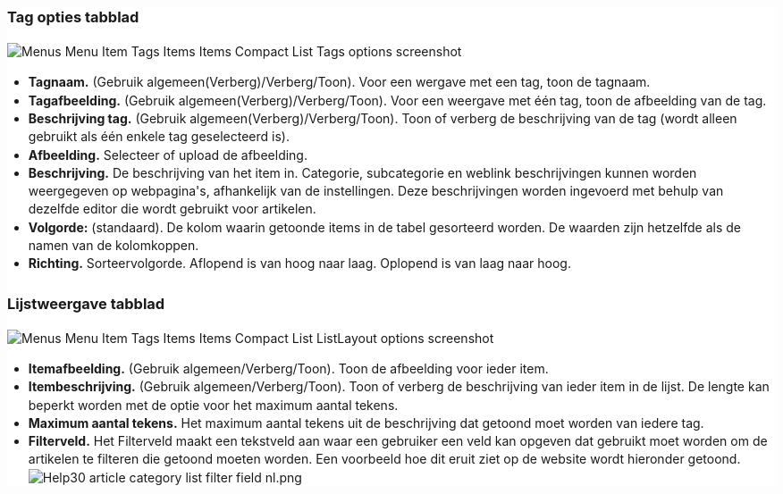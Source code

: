### Tag opties tabblad

<img
src="https://docs.joomla.org/images/thumb/d/d0/Help-4x-Menus-Menu-Item-Tags-Items-Items-Compact-List-Tags-options-screenshot-nl.png/600px-Help-4x-Menus-Menu-Item-Tags-Items-Items-Compact-List-Tags-options-screenshot-nl.png"
decoding="async"
srcset="https://docs.joomla.org/images/thumb/d/d0/Help-4x-Menus-Menu-Item-Tags-Items-Items-Compact-List-Tags-options-screenshot-nl.png/900px-Help-4x-Menus-Menu-Item-Tags-Items-Items-Compact-List-Tags-options-screenshot-nl.png 1.5x, https://docs.joomla.org/images/d/d0/Help-4x-Menus-Menu-Item-Tags-Items-Items-Compact-List-Tags-options-screenshot-nl.png 2x"
data-file-width="964" data-file-height="461" width="600" height="287"
alt="Menus Menu Item Tags Items Items Compact List Tags options screenshot" />

- **Tagnaam.** (Gebruik algemeen(Verberg)/Verberg/Toon). Voor een
  wergave met een tag, toon de tagnaam.
- **Tagafbeelding.** (Gebruik algemeen(Verberg)/Verberg/Toon). Voor een
  weergave met één tag, toon de afbeelding van de tag.
- **Beschrijving tag.** (Gebruik algemeen(Verberg)/Verberg/Toon). Toon
  of verberg de beschrijving van de tag (wordt alleen gebruikt als één
  enkele tag geselecteerd is).
- **Afbeelding.** Selecteer of upload de afbeelding.
- **Beschrijving.** De beschrijving van het item in. Categorie,
  subcategorie en weblink beschrijvingen kunnen worden weergegeven op
  webpagina's, afhankelijk van de instellingen. Deze beschrijvingen
  worden ingevoerd met behulp van dezelfde editor die wordt gebruikt
  voor artikelen.
- **Volgorde:** (standaard). De kolom waarin getoonde items in de tabel
  gesorteerd worden. De waarden zijn hetzelfde als de namen van de
  kolomkoppen.
- **Richting.** Sorteervolgorde. Aflopend is van hoog naar laag.
  Oplopend is van laag naar hoog.

### Lijstweergave tabblad

<img
src="https://docs.joomla.org/images/thumb/9/9b/Help-4x-Menus-Menu-Item-Tags-Items-Items-Compact-List-ListLayout-options-screenshot-nl.png/600px-Help-4x-Menus-Menu-Item-Tags-Items-Items-Compact-List-ListLayout-options-screenshot-nl.png"
decoding="async"
srcset="https://docs.joomla.org/images/thumb/9/9b/Help-4x-Menus-Menu-Item-Tags-Items-Items-Compact-List-ListLayout-options-screenshot-nl.png/900px-Help-4x-Menus-Menu-Item-Tags-Items-Items-Compact-List-ListLayout-options-screenshot-nl.png 1.5x, https://docs.joomla.org/images/9/9b/Help-4x-Menus-Menu-Item-Tags-Items-Items-Compact-List-ListLayout-options-screenshot-nl.png 2x"
data-file-width="970" data-file-height="415" width="600" height="257"
alt="Menus Menu Item Tags Items Items Compact List ListLayout options screenshot" />

- **Itemafbeelding.** (Gebruik algemeen/Verberg/Toon). Toon de
  afbeelding voor ieder item.
- **Itembeschrijving.** (Gebruik algemeen/Verberg/Toon). Toon of verberg
  de beschrijving van ieder item in de lijst. De lengte kan beperkt
  worden met de optie voor het maximum aantal tekens.
- **Maximum aantal tekens.** Het maximum aantal tekens uit de
  beschrijving dat getoond moet worden van iedere tag.
- **Filterveld.** Het Filterveld maakt een tekstveld aan waar een
  gebruiker een veld kan opgeven dat gebruikt moet worden om de
  artikelen te filteren die getoond moeten worden. Een voorbeeld hoe dit
  eruit ziet op de website wordt hieronder getoond. <img
  src="https://docs.joomla.org/images/f/f7/Help30-article-category-list-filter-field-nl.png"
  decoding="async" data-file-width="239" data-file-height="40" width="239"
  height="40" alt="Help30 article category list filter field nl.png" />
